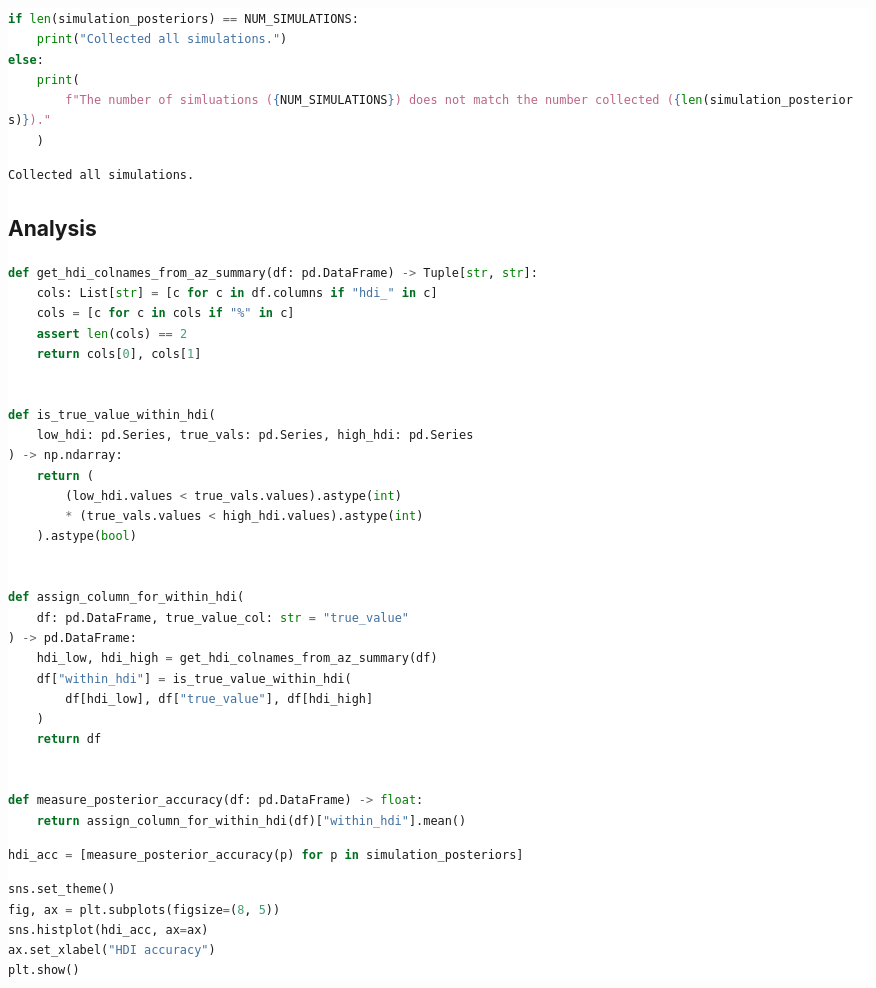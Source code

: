 ```python
```

```python
if len(simulation_posteriors) == NUM_SIMULATIONS:
    print("Collected all simulations.")
else:
    print(
        f"The number of simluations ({NUM_SIMULATIONS}) does not match the number collected ({len(simulation_posteriors)})."
    )
```

    Collected all simulations.

## Analysis

```python
def get_hdi_colnames_from_az_summary(df: pd.DataFrame) -> Tuple[str, str]:
    cols: List[str] = [c for c in df.columns if "hdi_" in c]
    cols = [c for c in cols if "%" in c]
    assert len(cols) == 2
    return cols[0], cols[1]


def is_true_value_within_hdi(
    low_hdi: pd.Series, true_vals: pd.Series, high_hdi: pd.Series
) -> np.ndarray:
    return (
        (low_hdi.values < true_vals.values).astype(int)
        * (true_vals.values < high_hdi.values).astype(int)
    ).astype(bool)


def assign_column_for_within_hdi(
    df: pd.DataFrame, true_value_col: str = "true_value"
) -> pd.DataFrame:
    hdi_low, hdi_high = get_hdi_colnames_from_az_summary(df)
    df["within_hdi"] = is_true_value_within_hdi(
        df[hdi_low], df["true_value"], df[hdi_high]
    )
    return df


def measure_posterior_accuracy(df: pd.DataFrame) -> float:
    return assign_column_for_within_hdi(df)["within_hdi"].mean()
```

```python
hdi_acc = [measure_posterior_accuracy(p) for p in simulation_posteriors]
```

```python
sns.set_theme()
fig, ax = plt.subplots(figsize=(8, 5))
sns.histplot(hdi_acc, ax=ax)
ax.set_xlabel("HDI accuracy")
plt.show()
```
